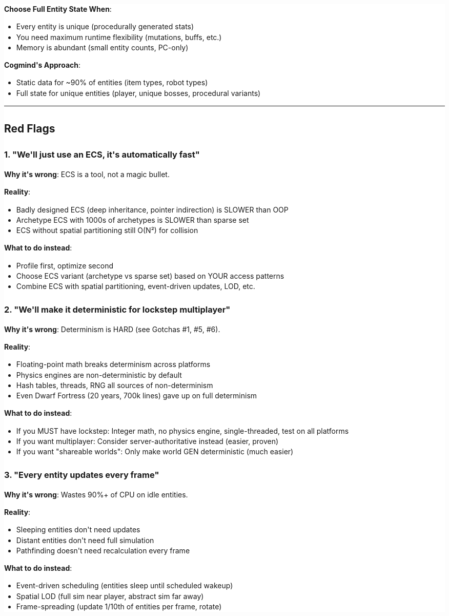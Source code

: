 **Choose Full Entity State When**:
- Every entity is unique (procedurally generated stats)
- You need maximum runtime flexibility (mutations, buffs, etc.)
- Memory is abundant (small entity counts, PC-only)

**Cogmind's Approach**:
- Static data for ~90% of entities (item types, robot types)
- Full state for unique entities (player, unique bosses, procedural variants)

---

## Red Flags

### 1. "We'll just use an ECS, it's automatically fast"

**Why it's wrong**: ECS is a tool, not a magic bullet.

**Reality**:
- Badly designed ECS (deep inheritance, pointer indirection) is SLOWER than OOP
- Archetype ECS with 1000s of archetypes is SLOWER than sparse set
- ECS without spatial partitioning still O(N²) for collision

**What to do instead**:
- Profile first, optimize second
- Choose ECS variant (archetype vs sparse set) based on YOUR access patterns
- Combine ECS with spatial partitioning, event-driven updates, LOD, etc.

### 2. "We'll make it deterministic for lockstep multiplayer"

**Why it's wrong**: Determinism is HARD (see Gotchas #1, #5, #6).

**Reality**:
- Floating-point math breaks determinism across platforms
- Physics engines are non-deterministic by default
- Hash tables, threads, RNG all sources of non-determinism
- Even Dwarf Fortress (20 years, 700k lines) gave up on full determinism

**What to do instead**:
- If you MUST have lockstep: Integer math, no physics engine, single-threaded, test on all platforms
- If you want multiplayer: Consider server-authoritative instead (easier, proven)
- If you want "shareable worlds": Only make world GEN deterministic (much easier)

### 3. "Every entity updates every frame"

**Why it's wrong**: Wastes 90%+ of CPU on idle entities.

**Reality**:
- Sleeping entities don't need updates
- Distant entities don't need full simulation
- Pathfinding doesn't need recalculation every frame

**What to do instead**:
- Event-driven scheduling (entities sleep until scheduled wakeup)
- Spatial LOD (full sim near player, abstract sim far away)
- Frame-spreading (update 1/10th of entities per frame, rotate)
